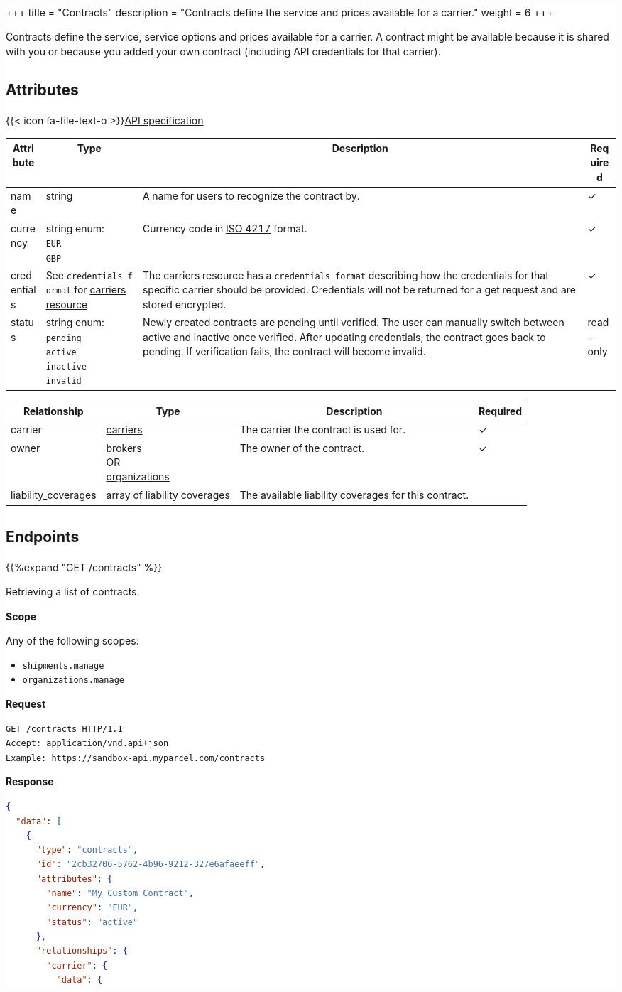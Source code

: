 +++
title = "Contracts"
description = "Contracts define the service and prices available for a carrier."
weight = 6
+++

Contracts define the service, service options and prices available for a carrier. A contract might be available because it is shared with you or because you added your own contract (including API credentials for that carrier).

## Attributes

{{< icon fa-file-text-o >}}[API specification](https://api-specification.myparcel.com/#tag/Contracts)

| Attribute   | Type                                                                                            | Description                                                                                                                                                                                                                                         | Required  |
|-------------|-------------------------------------------------------------------------------------------------|-----------------------------------------------------------------------------------------------------------------------------------------------------------------------------------------------------------------------------------------------------|-----------|
| name        | string                                                                                          | A name for users to recognize the contract by.                                                                                                                                                                                                      | ✓         |
| currency    | string enum: <br>`EUR`<br> `GBP`                                                                    | Currency code in [ISO 4217](https://en.wikipedia.org/wiki/ISO_4217) format.                                                                                                                                                                         | ✓         |
| credentials | See `credentials_format` for [carriers resource](http://localhost:1313/api/resources/carriers/) | The carriers resource has a `credentials_format` describing how the credentials for that specific carrier should be provided. Credentials will not be returned for a get request and are stored encrypted.                                          | ✓         |
| status      | string enum: <br>`pending` <br>`active` <br>`inactive` <br>`invalid`                                | Newly created contracts are pending until verified. The user can manually switch between active and inactive once verified. After updating credentials, the contract goes back to pending. If verification fails, the contract will become invalid. | read-only |

| Relationship          | Type                                                                                          | Description                                           | Required  |
|-----------------------|-----------------------------------------------------------------------------------------------|-------------------------------------------------------|-----------|
| carrier               | [carriers](/api/resources/carriers)                                                           | The carrier the contract is used for.                 | ✓         |
| owner                 | [brokers](/api/resources/brokers) <br>OR <br>[organizations](/api/resources/organizations)    | The owner of the contract.                            | ✓         |
| liability_coverages   | array of [liability coverages](/api/resources/liability-coverages)                            | The available liability coverages for this contract.  |           |

## Endpoints

{{%expand "GET /contracts" %}}

Retrieving a list of contracts.

**Scope**

Any of the following scopes:

- `shipments.manage`
- `organizations.manage`

**Request**
```http
GET /contracts HTTP/1.1
Accept: application/vnd.api+json
Example: https://sandbox-api.myparcel.com/contracts
```

**Response**
```json
{
  "data": [
    {
      "type": "contracts",
      "id": "2cb32706-5762-4b96-9212-327e6afaeeff",
      "attributes": {
        "name": "My Custom Contract",
        "currency": "EUR",
        "status": "active"
      },
      "relationships": {
        "carrier": {
          "data": {
```